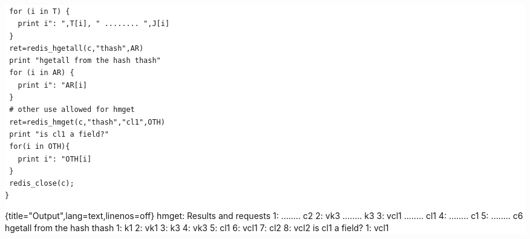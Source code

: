      for (i in T) {
       print i": ",T[i], " ........ ",J[i]
     }
     ret=redis_hgetall(c,"thash",AR)
     print "hgetall from the hash thash"
     for (i in AR) {
       print i": "AR[i]
     }
     # other use allowed for hmget
     ret=redis_hmget(c,"thash","cl1",OTH)
     print "is cl1 a field?"
     for(i in OTH){
       print i": "OTH[i]
     }
     redis_close(c);
    }

{title="Output",lang=text,linenos=off} 
    hmget: Results and requests
    1:    ........  c2
    2:  vk3  ........  k3
    3:  vcl1  ........  cl1
    4:    ........  c1
    5:    ........  c6
    hgetall from the hash thash
    1: k1
    2: vk1
    3: k3
    4: vk3
    5: cl1
    6: vcl1
    7: cl2
    8: vcl2
    is cl1 a field?
    1: vcl1


